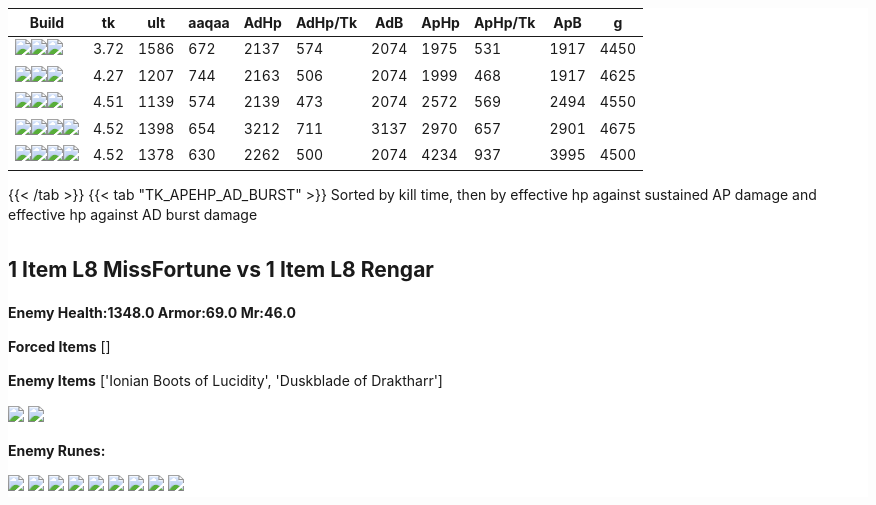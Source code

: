 



 Build |tk|ult|aaqaa|AdHp|AdHp/Tk|AdB|ApHp|ApHp/Tk|ApB|g
-|-|-|-|-|-|-|-|-|-|-
![](/item/6691.png)![](/item/1053.png)![](/item/1055.png)|3.72|1586|672|2137|574|2074|1975|531|1917|4450
![](/item/3153.png)![](/item/1055.png)![](/item/1037.png)|4.27|1207|744|2163|506|2074|1999|468|1917|4625
![](/item/3091.png)![](/item/1053.png)![](/item/1055.png)|4.51|1139|574|2139|473|2074|2572|569|2494|4550
![](/item/6673.png)![](/item/1055.png)![](/item/1037.png)![](/item/1036.png)|4.52|1398|654|3212|711|3137|2970|657|2901|4675
![](/item/3156.png)![](/item/1053.png)![](/item/1055.png)![](/item/1036.png)|4.52|1378|630|2262|500|2074|4234|937|3995|4500
{{< /tab >}}
{{< tab "TK_APEHP_AD_BURST" >}}
Sorted by kill time, then by effective hp against sustained AP damage and effective hp against AD burst damage
## 1 Item L8 MissFortune vs 1 Item L8 Rengar

**Enemy Health:1348.0 Armor:69.0 Mr:46.0**


**Forced Items** []








**Enemy Items** ['Ionian Boots of Lucidity', 'Duskblade of Draktharr']





![](/item/3158.png)
![](/item/6691.png)



**Enemy Runes:**





![](/Styles/Inspiration/FirstStrike/FirstStrike.png)
![](/Styles/Inspiration/MagicalFootwear/MagicalFootwear.png)
![](/Styles/Inspiration/FuturesMarket/FuturesMarket.png)
![](/Styles/Inspiration/CosmicInsight/CosmicInsight.png)
![](/Styles/Domination/SuddenImpact/SuddenImpact.png)
![](/Styles/Domination/TreasureHunter/TreasureHunter.png)
![](/StatMods/StatModsAdaptiveForceIcon.png)
![](/StatMods/StatModsAdaptiveForceIcon.png)
![](/StatMods/StatModsArmorIcon.png)
